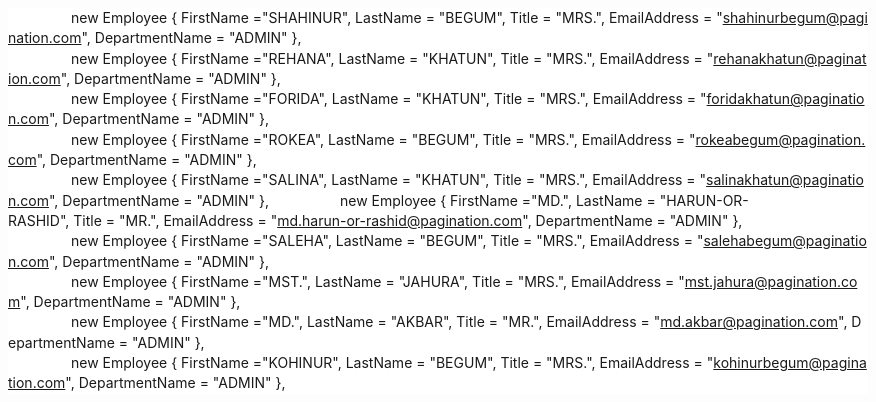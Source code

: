 &nbsp;&nbsp;&nbsp;&nbsp;&nbsp;&nbsp;&nbsp;&nbsp;&nbsp;&nbsp;&nbsp;&nbsp;&nbsp;&nbsp;&nbsp;&nbsp;<span class="cs__keyword">new</span>&nbsp;Employee&nbsp;{&nbsp;FirstName&nbsp;=<span class="cs__string">&quot;SHAHINUR&quot;</span>,&nbsp;LastName&nbsp;=&nbsp;<span class="cs__string">&quot;BEGUM&quot;</span>,&nbsp;Title&nbsp;=&nbsp;<span class="cs__string">&quot;MRS.&quot;</span>,&nbsp;EmailAddress&nbsp;=&nbsp;<span class="cs__string">&quot;shahinurbegum@pagination.com&quot;</span>,&nbsp;DepartmentName&nbsp;=&nbsp;<span class="cs__string">&quot;ADMIN&quot;</span>&nbsp;},&nbsp;
&nbsp;&nbsp;&nbsp;&nbsp;&nbsp;&nbsp;&nbsp;&nbsp;&nbsp;&nbsp;&nbsp;&nbsp;&nbsp;&nbsp;&nbsp;&nbsp;<span class="cs__keyword">new</span>&nbsp;Employee&nbsp;{&nbsp;FirstName&nbsp;=<span class="cs__string">&quot;REHANA&quot;</span>,&nbsp;LastName&nbsp;=&nbsp;<span class="cs__string">&quot;KHATUN&quot;</span>,&nbsp;Title&nbsp;=&nbsp;<span class="cs__string">&quot;MRS.&quot;</span>,&nbsp;EmailAddress&nbsp;=&nbsp;<span class="cs__string">&quot;rehanakhatun@pagination.com&quot;</span>,&nbsp;DepartmentName&nbsp;=&nbsp;<span class="cs__string">&quot;ADMIN&quot;</span>&nbsp;},&nbsp;
&nbsp;&nbsp;&nbsp;&nbsp;&nbsp;&nbsp;&nbsp;&nbsp;&nbsp;&nbsp;&nbsp;&nbsp;&nbsp;&nbsp;&nbsp;&nbsp;<span class="cs__keyword">new</span>&nbsp;Employee&nbsp;{&nbsp;FirstName&nbsp;=<span class="cs__string">&quot;FORIDA&quot;</span>,&nbsp;LastName&nbsp;=&nbsp;<span class="cs__string">&quot;KHATUN&quot;</span>,&nbsp;Title&nbsp;=&nbsp;<span class="cs__string">&quot;MRS.&quot;</span>,&nbsp;EmailAddress&nbsp;=&nbsp;<span class="cs__string">&quot;foridakhatun@pagination.com&quot;</span>,&nbsp;DepartmentName&nbsp;=&nbsp;<span class="cs__string">&quot;ADMIN&quot;</span>&nbsp;},&nbsp;
&nbsp;&nbsp;&nbsp;&nbsp;&nbsp;&nbsp;&nbsp;&nbsp;&nbsp;&nbsp;&nbsp;&nbsp;&nbsp;&nbsp;&nbsp;&nbsp;<span class="cs__keyword">new</span>&nbsp;Employee&nbsp;{&nbsp;FirstName&nbsp;=<span class="cs__string">&quot;ROKEA&quot;</span>,&nbsp;LastName&nbsp;=&nbsp;<span class="cs__string">&quot;BEGUM&quot;</span>,&nbsp;Title&nbsp;=&nbsp;<span class="cs__string">&quot;MRS.&quot;</span>,&nbsp;EmailAddress&nbsp;=&nbsp;<span class="cs__string">&quot;rokeabegum@pagination.com&quot;</span>,&nbsp;DepartmentName&nbsp;=&nbsp;<span class="cs__string">&quot;ADMIN&quot;</span>&nbsp;},&nbsp;
&nbsp;&nbsp;&nbsp;&nbsp;&nbsp;&nbsp;&nbsp;&nbsp;&nbsp;&nbsp;&nbsp;&nbsp;&nbsp;&nbsp;&nbsp;&nbsp;<span class="cs__keyword">new</span>&nbsp;Employee&nbsp;{&nbsp;FirstName&nbsp;=<span class="cs__string">&quot;SALINA&quot;</span>,&nbsp;LastName&nbsp;=&nbsp;<span class="cs__string">&quot;KHATUN&quot;</span>,&nbsp;Title&nbsp;=&nbsp;<span class="cs__string">&quot;MRS.&quot;</span>,&nbsp;EmailAddress&nbsp;=&nbsp;<span class="cs__string">&quot;salinakhatun@pagination.com&quot;</span>,&nbsp;DepartmentName&nbsp;=&nbsp;<span class="cs__string">&quot;ADMIN&quot;</span>&nbsp;},&nbsp;
&nbsp;&nbsp;&nbsp;&nbsp;&nbsp;&nbsp;&nbsp;&nbsp;&nbsp;&nbsp;&nbsp;&nbsp;&nbsp;&nbsp;&nbsp;&nbsp;<span class="cs__keyword">new</span>&nbsp;Employee&nbsp;{&nbsp;FirstName&nbsp;=<span class="cs__string">&quot;MD.&quot;</span>,&nbsp;LastName&nbsp;=&nbsp;<span class="cs__string">&quot;HARUN-OR-RASHID&quot;</span>,&nbsp;Title&nbsp;=&nbsp;<span class="cs__string">&quot;MR.&quot;</span>,&nbsp;EmailAddress&nbsp;=&nbsp;<span class="cs__string">&quot;md.harun-or-rashid@pagination.com&quot;</span>,&nbsp;DepartmentName&nbsp;=&nbsp;<span class="cs__string">&quot;ADMIN&quot;</span>&nbsp;},&nbsp;
&nbsp;&nbsp;&nbsp;&nbsp;&nbsp;&nbsp;&nbsp;&nbsp;&nbsp;&nbsp;&nbsp;&nbsp;&nbsp;&nbsp;&nbsp;&nbsp;<span class="cs__keyword">new</span>&nbsp;Employee&nbsp;{&nbsp;FirstName&nbsp;=<span class="cs__string">&quot;SALEHA&quot;</span>,&nbsp;LastName&nbsp;=&nbsp;<span class="cs__string">&quot;BEGUM&quot;</span>,&nbsp;Title&nbsp;=&nbsp;<span class="cs__string">&quot;MRS.&quot;</span>,&nbsp;EmailAddress&nbsp;=&nbsp;<span class="cs__string">&quot;salehabegum@pagination.com&quot;</span>,&nbsp;DepartmentName&nbsp;=&nbsp;<span class="cs__string">&quot;ADMIN&quot;</span>&nbsp;},&nbsp;
&nbsp;&nbsp;&nbsp;&nbsp;&nbsp;&nbsp;&nbsp;&nbsp;&nbsp;&nbsp;&nbsp;&nbsp;&nbsp;&nbsp;&nbsp;&nbsp;<span class="cs__keyword">new</span>&nbsp;Employee&nbsp;{&nbsp;FirstName&nbsp;=<span class="cs__string">&quot;MST.&quot;</span>,&nbsp;LastName&nbsp;=&nbsp;<span class="cs__string">&quot;JAHURA&quot;</span>,&nbsp;Title&nbsp;=&nbsp;<span class="cs__string">&quot;MRS.&quot;</span>,&nbsp;EmailAddress&nbsp;=&nbsp;<span class="cs__string">&quot;mst.jahura@pagination.com&quot;</span>,&nbsp;DepartmentName&nbsp;=&nbsp;<span class="cs__string">&quot;ADMIN&quot;</span>&nbsp;},&nbsp;
&nbsp;&nbsp;&nbsp;&nbsp;&nbsp;&nbsp;&nbsp;&nbsp;&nbsp;&nbsp;&nbsp;&nbsp;&nbsp;&nbsp;&nbsp;&nbsp;<span class="cs__keyword">new</span>&nbsp;Employee&nbsp;{&nbsp;FirstName&nbsp;=<span class="cs__string">&quot;MD.&quot;</span>,&nbsp;LastName&nbsp;=&nbsp;<span class="cs__string">&quot;AKBAR&quot;</span>,&nbsp;Title&nbsp;=&nbsp;<span class="cs__string">&quot;MR.&quot;</span>,&nbsp;EmailAddress&nbsp;=&nbsp;<span class="cs__string">&quot;md.akbar@pagination.com&quot;</span>,&nbsp;DepartmentName&nbsp;=&nbsp;<span class="cs__string">&quot;ADMIN&quot;</span>&nbsp;},&nbsp;
&nbsp;&nbsp;&nbsp;&nbsp;&nbsp;&nbsp;&nbsp;&nbsp;&nbsp;&nbsp;&nbsp;&nbsp;&nbsp;&nbsp;&nbsp;&nbsp;<span class="cs__keyword">new</span>&nbsp;Employee&nbsp;{&nbsp;FirstName&nbsp;=<span class="cs__string">&quot;KOHINUR&quot;</span>,&nbsp;LastName&nbsp;=&nbsp;<span class="cs__string">&quot;BEGUM&quot;</span>,&nbsp;Title&nbsp;=&nbsp;<span class="cs__string">&quot;MRS.&quot;</span>,&nbsp;EmailAddress&nbsp;=&nbsp;<span class="cs__string">&quot;kohinurbegum@pagination.com&quot;</span>,&nbsp;DepartmentName&nbsp;=&nbsp;<span class="cs__string">&quot;ADMIN&quot;</span>&nbsp;},&nbsp;